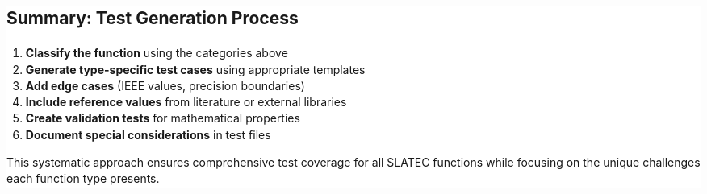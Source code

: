 
## Summary: Test Generation Process

1. **Classify the function** using the categories above
2. **Generate type-specific test cases** using appropriate templates
3. **Add edge cases** (IEEE values, precision boundaries)
4. **Include reference values** from literature or external libraries
5. **Create validation tests** for mathematical properties
6. **Document special considerations** in test files

This systematic approach ensures comprehensive test coverage for all SLATEC functions while focusing on the unique challenges each function type presents.